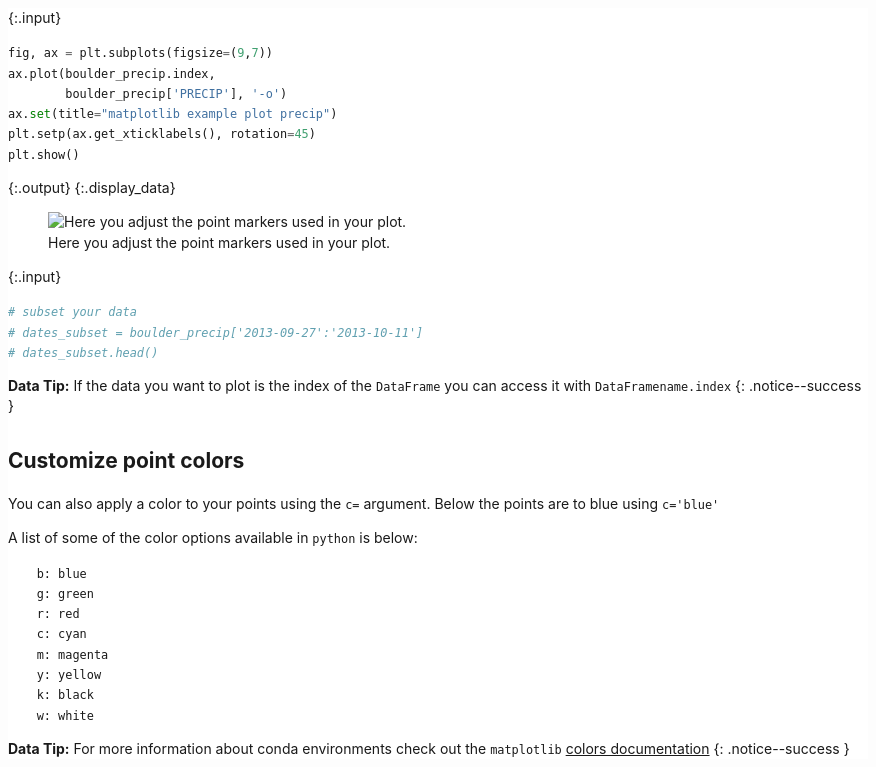 
{:.input}
```python
fig, ax = plt.subplots(figsize=(9,7))
ax.plot(boulder_precip.index, 
        boulder_precip['PRECIP'], '-o')
ax.set(title="matplotlib example plot precip")
plt.setp(ax.get_xticklabels(), rotation=45)
plt.show()
```

{:.output}
{:.display_data}

<figure>

<img src = "{{ site.url }}/images/courses/earth-analytics-python/04-intro-to-python-and-time-series-data/python-basics-review/2018-02-05-py05-intro-to-matplotlib-plotting-python/2018-02-05-py05-intro-to-matplotlib-plotting-python_15_0.png" alt = "Here you adjust the point markers used in your plot.">
<figcaption>Here you adjust the point markers used in your plot.</figcaption>

</figure>




{:.input}
```python
# subset your data
# dates_subset = boulder_precip['2013-09-27':'2013-10-11']
# dates_subset.head()
```

<i class="fa fa-star"></i> **Data Tip:**
If the data you want to plot is the index of the `DataFrame` you can access it with `DataFramename.index`
{: .notice--success }

## Customize point colors

You can also apply a color to your points using the `c=` argument. Below the points are to blue using `c='blue'`

A list of some of the color options available in `python` is below:

        b: blue
        g: green
        r: red
        c: cyan
        m: magenta
        y: yellow
        k: black
        w: white


<i class="fa fa-star"></i> **Data Tip:**
For more information about conda environments check out the `matplotlib` [colors documentation](https://matplotlib.org/api/colors_api.html)
{: .notice--success }
